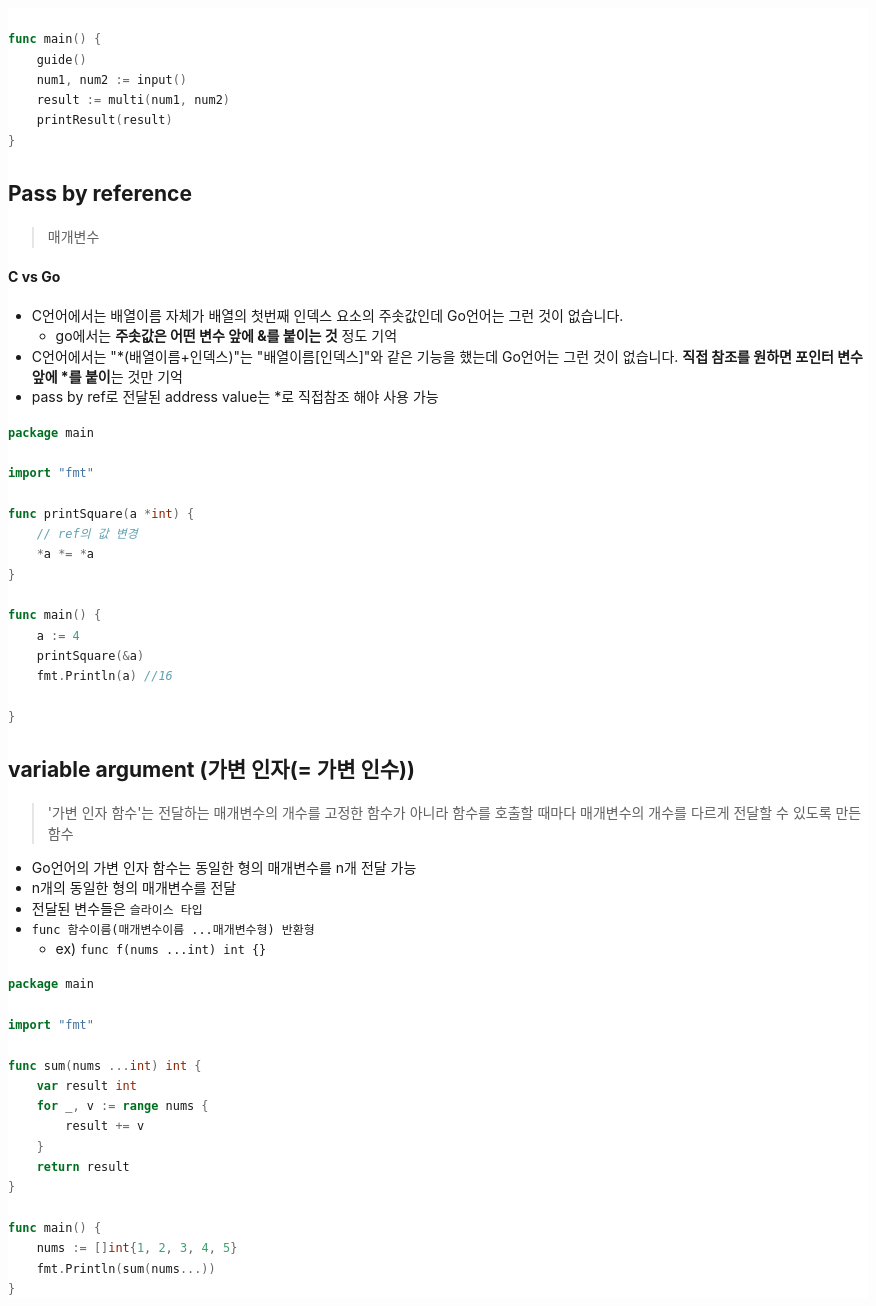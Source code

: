 ```go

func main() {
	guide()
	num1, num2 := input()
	result := multi(num1, num2)
	printResult(result)
}
```

## Pass by reference
> 매개변수

#### C vs Go
- C언어에서는 배열이름 자체가 배열의 첫번째 인덱스 요소의 주솟값인데 Go언어는 그런 것이 없습니다. 
  - go에서는 **주솟값은 어떤 변수 앞에 &를 붙이는 것** 정도 기억
- C언어에서는 "*(배열이름+인덱스)"는 "배열이름[인덱스]"와 같은 기능을 했는데 Go언어는 그런 것이 없습니다. **직접 참조를 원하면 포인터 변수 앞에 *를 붙이**는 것만 기억
- pass by ref로 전달된 address value는 *로 직접참조 해야 사용 가능

```go
package main

import "fmt"

func printSquare(a *int) {
	// ref의 값 변경
	*a *= *a
}

func main() {
	a := 4
	printSquare(&a)
	fmt.Println(a) //16

}
```

## variable argument (가변 인자(= 가변 인수))
> '가변 인자 함수'는 전달하는 매개변수의 개수를 고정한 함수가 아니라 함수를 호출할 때마다 매개변수의 개수를 다르게 전달할 수 있도록 만든 함수

- Go언어의 가변 인자 함수는 동일한 형의 매개변수를 n개 전달 가능
- n개의 동일한 형의 매개변수를 전달
- 전달된 변수들은 `슬라이스 타입`
- `func 함수이름(매개변수이름 ...매개변수형) 반환형`
  - ex) `func f(nums ...int) int {}`

```go
package main

import "fmt"

func sum(nums ...int) int {
	var result int
	for _, v := range nums {
		result += v
	}
	return result
}

func main() {
	nums := []int{1, 2, 3, 4, 5}
	fmt.Println(sum(nums...))
}

```